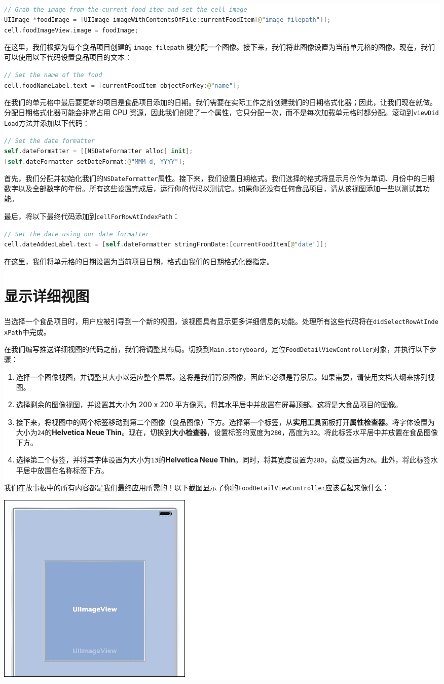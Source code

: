 ```swift
// Grab the image from the current food item and set the cell image
UIImage *foodImage = [UIImage imageWithContentsOfFile:currentFoodItem[@"image_filepath"]];
cell.foodImageView.image = foodImage;
```

在这里，我们根据为每个食品项目创建的 `image_filepath` 键分配一个图像。接下来，我们将此图像设置为当前单元格的图像。现在，我们可以使用以下代码设置食品项目的文本：

```swift
// Set the name of the food
cell.foodNameLabel.text = [currentFoodItem objectForKey:@"name"];
```

在我们的单元格中最后要更新的项目是食品项目添加的日期。我们需要在实际工作之前创建我们的日期格式化器；因此，让我们现在就做。分配日期格式化器可能会非常占用 CPU 资源，因此我们创建了一个属性，它只分配一次，而不是每次加载单元格时都分配。滚动到`viewDidLoad`方法并添加以下代码：

```swift
// Set the date formatter
self.dateFormatter = [[NSDateFormatter alloc] init];
[self.dateFormatter setDateFormat:@"MMM d, YYYY"]; 
```

首先，我们分配并初始化我们的`NSDateFormatter`属性。接下来，我们设置日期格式。我们选择的格式将显示月份作为单词、月份中的日期数字以及全部数字的年份。所有这些设置完成后，运行你的代码以测试它。如果你还没有任何食品项目，请从该视图添加一些以测试其功能。

最后，将以下最终代码添加到`cellForRowAtIndexPath`：

```swift
// Set the date using our date formatter
cell.dateAddedLabel.text = [self.dateFormatter stringFromDate:[currentFoodItem[@"date"]];
```

在这里，我们将单元格的日期设置为当前项目日期，格式由我们的日期格式化器指定。

# 显示详细视图

当选择一个食品项目时，用户应被引导到一个新的视图，该视图具有显示更多详细信息的功能。处理所有这些代码将在`didSelectRowAtIndexPath`中完成。

在我们编写推送详细视图的代码之前，我们将调整其布局。切换到`Main.storyboard`，定位`FoodDetailViewController`对象，并执行以下步骤：

1.  选择一个图像视图，并调整其大小以适应整个屏幕。这将是我们背景图像，因此它必须是背景层。如果需要，请使用文档大纲来排列视图。

1.  选择剩余的图像视图，并设置其大小为 200 x 200 平方像素。将其水平居中并放置在屏幕顶部。这将是大食品项目的图像。

1.  接下来，将视图中的两个标签移动到第二个图像（食品图像）下方。选择第一个标签，从**实用工具**面板打开**属性检查器**。将字体设置为大小为`24`的**Helvetica Neue Thin**。现在，切换到**大小检查器**，设置标签的宽度为`280`，高度为`32`。将此标签水平居中并放置在食品图像下方。

1.  选择第二个标签，并将其字体设置为大小为`13`的**Helvetica Neue Thin**。同时，将其宽度设置为`280`，高度设置为`26`。此外，将此标签水平居中放置在名称标签下方。

我们在故事板中的所有内容都是我们最终应用所需的！以下截图显示了你的`FoodDetailViewController`应该看起来像什么：

![显示详细视图](img/0319OT_06_02.jpg)
